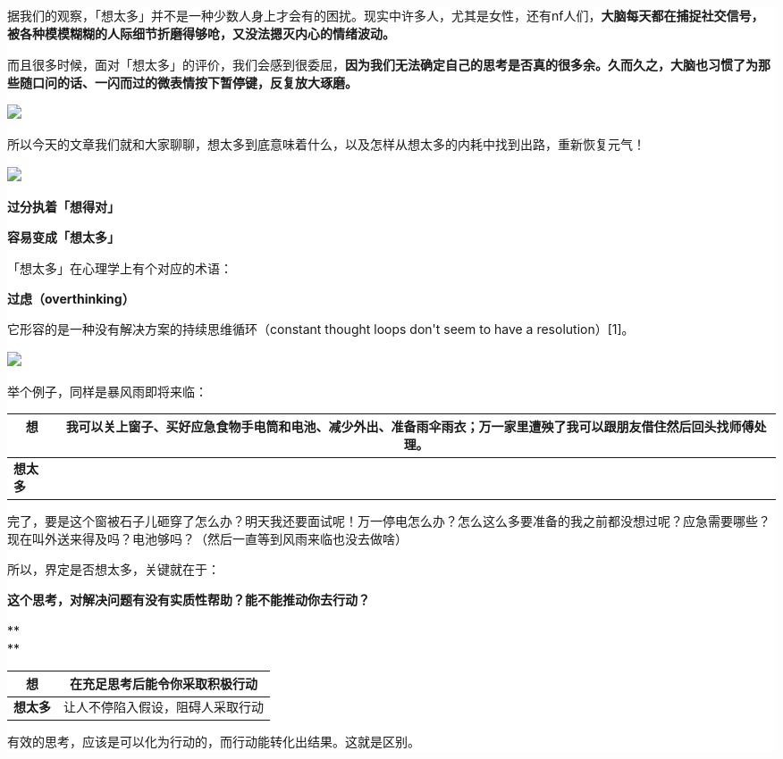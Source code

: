 据我们的观察，「想太多」并不是一种少数人身上才会有的困扰。现实中许多人，尤其是女性，还有nf人们，**大脑每天都在捕捉社交信号，被各种模模糊糊的人际细节折磨得够呛，又没法摁灭内心的情绪波动。**

  

而且很多时候，面对「想太多」的评价，我们会感到很委屈，**因为我们无法确定自己的思考是否真的很多余。久而久之，大脑也习惯了为那些随口问的话、一闪而过的微表情按下暂停键，反复放大琢磨。**

  

![](https://mmbiz.qpic.cn/sz_mmbiz_png/Mz0ovPEFMRKL8FDM9rTl42yh42UZO3hUibukng0QICI7or6XSJu8hFByWmG25NtufalfCRXS2namvYQicjcP94Hg/640?wx_fmt=png&from;=appmsg)

  

所以今天的文章我们就和大家聊聊，想太多到底意味着什么，以及怎样从想太多的内耗中找到出路，重新恢复元气！

![](https://mmbiz.qpic.cn/sz_mmbiz_png/Mz0ovPEFMRKL8FDM9rTl42yh42UZO3hUbgxMEcibOh2s7LuMT9CEqXDvOmnhvwaAczJf31HZibuIgLjwmBAgVAnw/640?wx_fmt=png&from;=appmsg)

**过分执着「想得对」**

**容易变成「想太多」**  

  

「想太多」在心理学上有个对应的术语：

  

**过虑（overthinking）**

  

它形容的是一种没有解决方案的持续思维循环（constant thought loops don't seem to have a
resolution）[1]。

  

![](https://mmbiz.qpic.cn/sz_mmbiz_png/Mz0ovPEFMRKL8FDM9rTl42yh42UZO3hUah824VLJyAv4iboqZGV16HSuM6z5Y04TxDQtHf4r4ibZZza23iawOpZ0g/640?wx_fmt=png&from;=appmsg)

  

举个例子，同样是暴风雨即将来临：

  

**想**|  我可以关上窗子、买好应急食物手电筒和电池、减少外出、准备雨伞雨衣；万一家里遭殃了我可以跟朋友借住然后回头找师傅处理。  
---|---  
**想太多**|
完了，要是这个窗被石子儿砸穿了怎么办？明天我还要面试呢！万一停电怎么办？怎么这么多要准备的我之前都没想过呢？应急需要哪些？现在叫外送来得及吗？电池够吗？（然后一直等到风雨来临也没去做啥）  
  
  

所以，界定是否想太多，关键就在于：

  

**这个思考，对解决问题有没有实质性帮助？能不能推动你去行动？**

**  
**

**想**|  在充足思考后能令你采取积极行动  
---|---  
**想太多**|  让人不停陷入假设，阻碍人采取行动  
  
  

  

有效的思考，应该是可以化为行动的，而行动能转化出结果。这就是区别。
